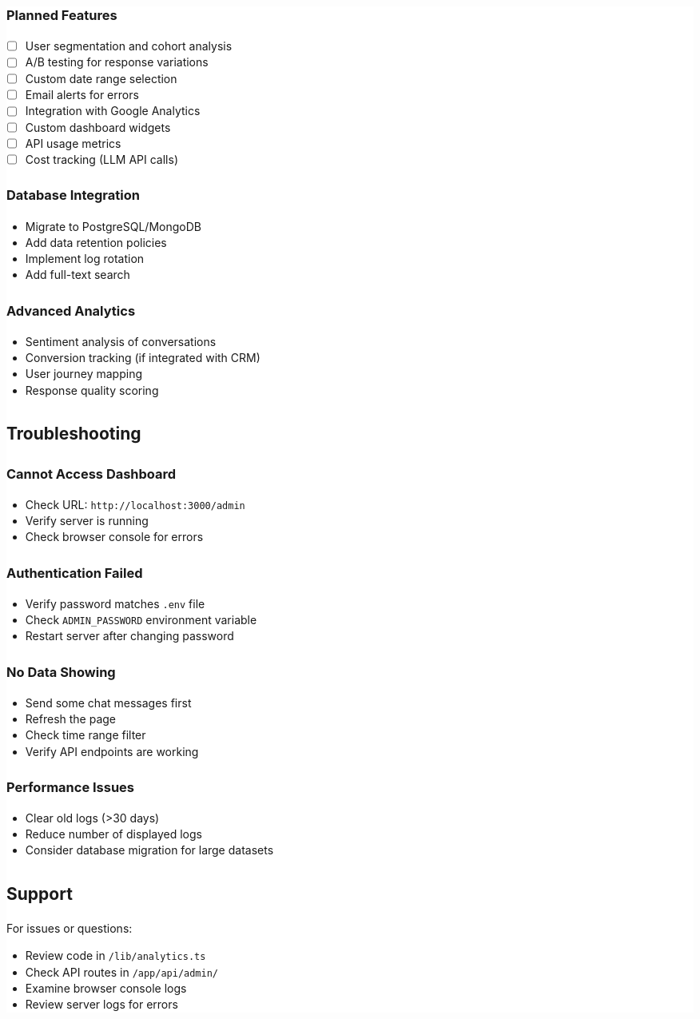 ### Planned Features
- [ ] User segmentation and cohort analysis
- [ ] A/B testing for response variations
- [ ] Custom date range selection
- [ ] Email alerts for errors
- [ ] Integration with Google Analytics
- [ ] Custom dashboard widgets
- [ ] API usage metrics
- [ ] Cost tracking (LLM API calls)

### Database Integration
- Migrate to PostgreSQL/MongoDB
- Add data retention policies
- Implement log rotation
- Add full-text search

### Advanced Analytics
- Sentiment analysis of conversations
- Conversion tracking (if integrated with CRM)
- User journey mapping
- Response quality scoring

## Troubleshooting

### Cannot Access Dashboard
- Check URL: `http://localhost:3000/admin`
- Verify server is running
- Check browser console for errors

### Authentication Failed
- Verify password matches `.env` file
- Check `ADMIN_PASSWORD` environment variable
- Restart server after changing password

### No Data Showing
- Send some chat messages first
- Refresh the page
- Check time range filter
- Verify API endpoints are working

### Performance Issues
- Clear old logs (>30 days)
- Reduce number of displayed logs
- Consider database migration for large datasets

## Support
For issues or questions:
- Review code in `/lib/analytics.ts`
- Check API routes in `/app/api/admin/`
- Examine browser console logs
- Review server logs for errors
